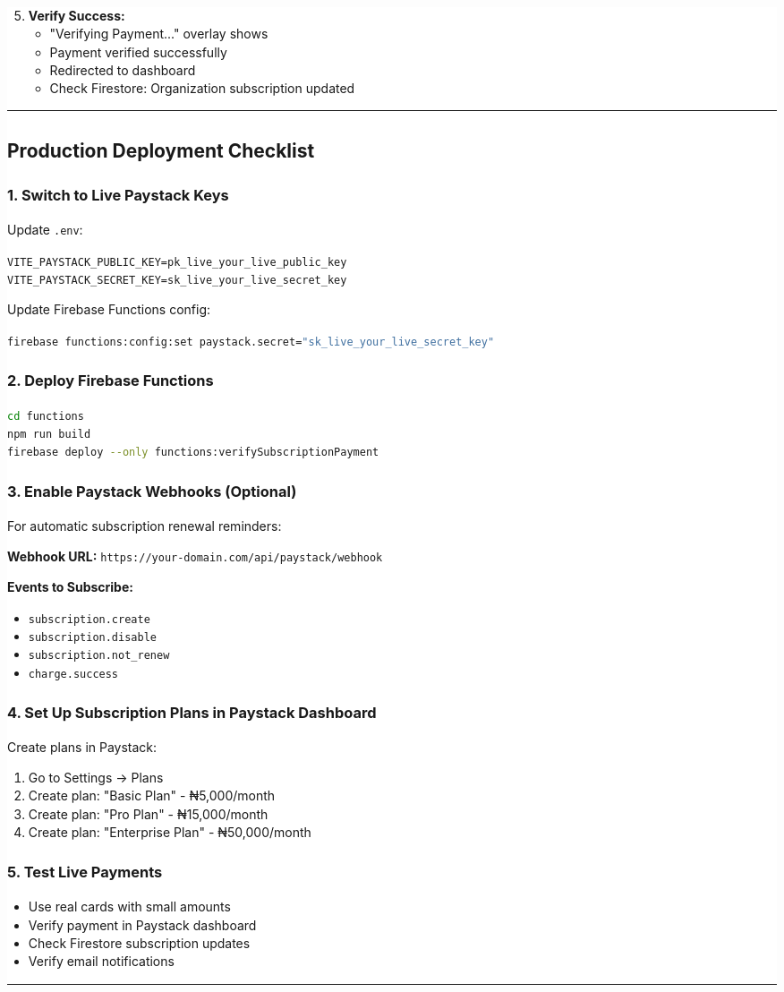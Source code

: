 5. **Verify Success:**
   - "Verifying Payment..." overlay shows
   - Payment verified successfully
   - Redirected to dashboard
   - Check Firestore: Organization subscription updated

---

## Production Deployment Checklist

### 1. **Switch to Live Paystack Keys**

Update `.env`:
```env
VITE_PAYSTACK_PUBLIC_KEY=pk_live_your_live_public_key
VITE_PAYSTACK_SECRET_KEY=sk_live_your_live_secret_key
```

Update Firebase Functions config:
```bash
firebase functions:config:set paystack.secret="sk_live_your_live_secret_key"
```

### 2. **Deploy Firebase Functions**

```bash
cd functions
npm run build
firebase deploy --only functions:verifySubscriptionPayment
```

### 3. **Enable Paystack Webhooks (Optional)**

For automatic subscription renewal reminders:

**Webhook URL:** `https://your-domain.com/api/paystack/webhook`

**Events to Subscribe:**
- `subscription.create`
- `subscription.disable`
- `subscription.not_renew`
- `charge.success`

### 4. **Set Up Subscription Plans in Paystack Dashboard**

Create plans in Paystack:
1. Go to Settings → Plans
2. Create plan: "Basic Plan" - ₦5,000/month
3. Create plan: "Pro Plan" - ₦15,000/month
4. Create plan: "Enterprise Plan" - ₦50,000/month

### 5. **Test Live Payments**

- Use real cards with small amounts
- Verify payment in Paystack dashboard
- Check Firestore subscription updates
- Verify email notifications

---